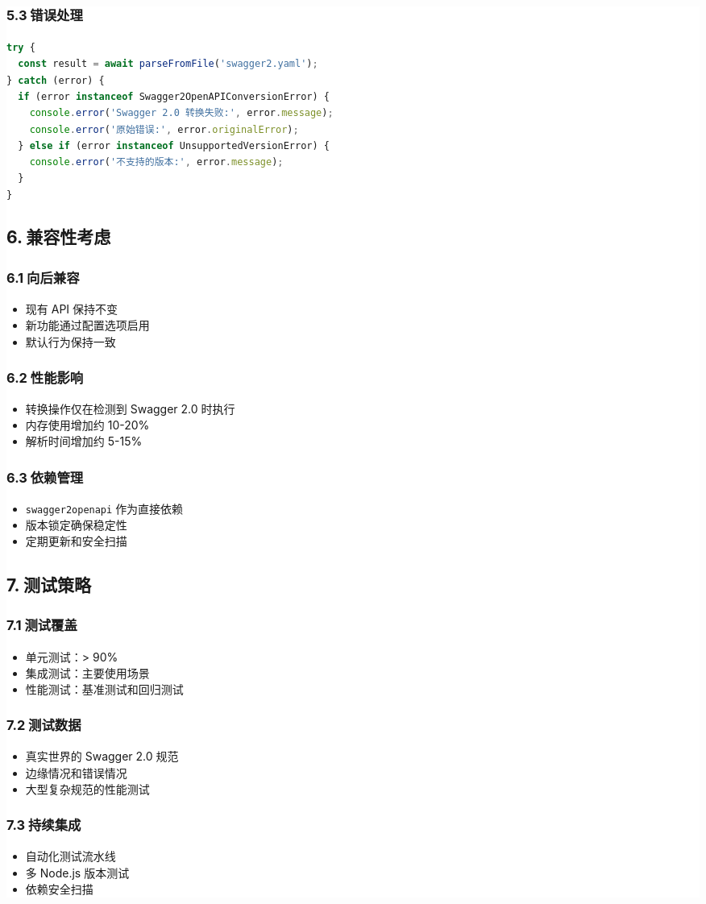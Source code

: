 ### 5.3 错误处理
```typescript
try {
  const result = await parseFromFile('swagger2.yaml');
} catch (error) {
  if (error instanceof Swagger2OpenAPIConversionError) {
    console.error('Swagger 2.0 转换失败:', error.message);
    console.error('原始错误:', error.originalError);
  } else if (error instanceof UnsupportedVersionError) {
    console.error('不支持的版本:', error.message);
  }
}
```

## 6. 兼容性考虑

### 6.1 向后兼容
- 现有 API 保持不变
- 新功能通过配置选项启用
- 默认行为保持一致

### 6.2 性能影响
- 转换操作仅在检测到 Swagger 2.0 时执行
- 内存使用增加约 10-20%
- 解析时间增加约 5-15%

### 6.3 依赖管理
- `swagger2openapi` 作为直接依赖
- 版本锁定确保稳定性
- 定期更新和安全扫描

## 7. 测试策略

### 7.1 测试覆盖
- 单元测试：> 90%
- 集成测试：主要使用场景
- 性能测试：基准测试和回归测试

### 7.2 测试数据
- 真实世界的 Swagger 2.0 规范
- 边缘情况和错误情况
- 大型复杂规范的性能测试

### 7.3 持续集成
- 自动化测试流水线
- 多 Node.js 版本测试
- 依赖安全扫描
